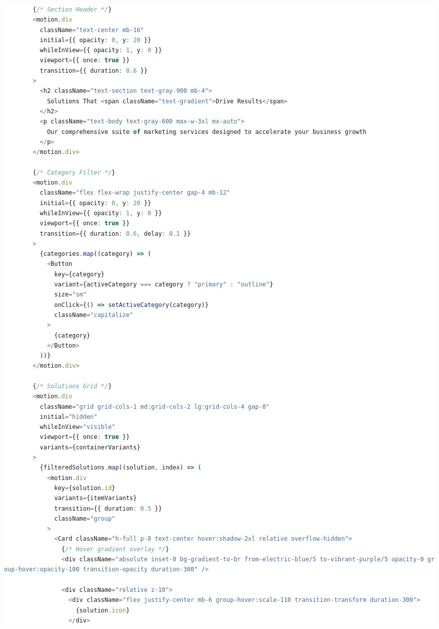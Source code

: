 ```typescript
        {/* Section Header */}
        <motion.div
          className="text-center mb-16"
          initial={{ opacity: 0, y: 20 }}
          whileInView={{ opacity: 1, y: 0 }}
          viewport={{ once: true }}
          transition={{ duration: 0.6 }}
        >
          <h2 className="text-section text-gray-900 mb-4">
            Solutions That <span className="text-gradient">Drive Results</span>
          </h2>
          <p className="text-body text-gray-600 max-w-3xl mx-auto">
            Our comprehensive suite of marketing services designed to accelerate your business growth
          </p>
        </motion.div>

        {/* Category Filter */}
        <motion.div
          className="flex flex-wrap justify-center gap-4 mb-12"
          initial={{ opacity: 0, y: 20 }}
          whileInView={{ opacity: 1, y: 0 }}
          viewport={{ once: true }}
          transition={{ duration: 0.6, delay: 0.1 }}
        >
          {categories.map((category) => (
            <Button
              key={category}
              variant={activeCategory === category ? "primary" : "outline"}
              size="sm"
              onClick={() => setActiveCategory(category)}
              className="capitalize"
            >
              {category}
            </Button>
          ))}
        </motion.div>

        {/* Solutions Grid */}
        <motion.div
          className="grid grid-cols-1 md:grid-cols-2 lg:grid-cols-4 gap-8"
          initial="hidden"
          whileInView="visible"
          viewport={{ once: true }}
          variants={containerVariants}
        >
          {filteredSolutions.map((solution, index) => (
            <motion.div
              key={solution.id}
              variants={itemVariants}
              transition={{ duration: 0.5 }}
              className="group"
            >
              <Card className="h-full p-8 text-center hover:shadow-2xl relative overflow-hidden">
                {/* Hover gradient overlay */}
                <div className="absolute inset-0 bg-gradient-to-br from-electric-blue/5 to-vibrant-purple/5 opacity-0 group-hover:opacity-100 transition-opacity duration-300" />
                
                <div className="relative z-10">
                  <div className="flex justify-center mb-6 group-hover:scale-110 transition-transform duration-300">
                    {solution.icon}
                  </div>
```
